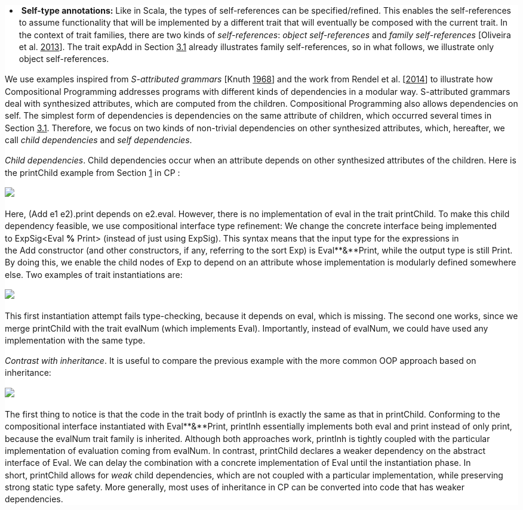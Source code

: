 -    **Self-type annotations:** Like in Scala, the types of self-references can be specified/refined. This enables the self-references to assume functionality that will be implemented by a different trait that will eventually be composed with the current trait. In the context of trait families, there are two kinds of _self-references_: _object self-references_ and _family self-references_ [Oliveira et al. [2013](https://dl.acm.org/doi/fullHtml/10.1145/3460228#Bib0066)]. The trait expAdd in Section [3.1](https://dl.acm.org/doi/fullHtml/10.1145/3460228#sec-11) already illustrates family self-references, so in what follows, we illustrate only object self-references.  
    

We use examples inspired from _S-attributed grammars_ [Knuth [1968](https://dl.acm.org/doi/fullHtml/10.1145/3460228#Bib0048)] and the work from Rendel et al. [[2014](https://dl.acm.org/doi/fullHtml/10.1145/3460228#Bib0071)] to illustrate how Compositional Programming addresses programs with different kinds of dependencies in a modular way. S-attributed grammars deal with synthesized attributes, which are computed from the children. Compositional Programming also allows dependencies on self. The simplest form of dependencies is dependencies on the same attribute of children, which occurred several times in Section [3.1](https://dl.acm.org/doi/fullHtml/10.1145/3460228#sec-11). Therefore, we focus on two kinds of non-trivial dependencies on other synthesized attributes, which, hereafter, we call _child dependencies_ and _self dependencies_.

_Child dependencies_. Child dependencies occur when an attribute depends on other synthesized attributes of the children. Here is the printChild example from Section [1](https://dl.acm.org/doi/fullHtml/10.1145/3460228#sec-4) in CP :

![](https://dl.acm.org/cms/attachment/81bf9f9a-effb-4ddc-9bd0-f5440a597037/toplas4303-09-uf38.gif)

Here, (Add e1 e2).print depends on e2.eval. However, there is no implementation of eval in the trait printChild. To make this child dependency feasible, we use compositional interface type refinement: We change the concrete interface being implemented to ExpSig<Eval **%** Print> (instead of just using ExpSig<Print>). This syntax means that the input type for the expressions in the Add constructor (and other constructors, if any, referring to the sort Exp) is Eval**&**Print, while the output type is still Print. By doing this, we enable the child nodes of Exp to depend on an attribute whose implementation is modularly defined somewhere else. Two examples of trait instantiations are:

![](https://dl.acm.org/cms/attachment/af5e1d33-3b63-41f3-a003-9730e83ced36/toplas4303-09-uf39.gif)

This first instantiation attempt fails type-checking, because it depends on eval, which is missing. The second one works, since we merge printChild with the trait evalNum (which implements Eval). Importantly, instead of evalNum, we could have used any implementation with the same type.

_Contrast with inheritance_. It is useful to compare the previous example with the more common OOP approach based on inheritance:

![](https://dl.acm.org/cms/attachment/0cc558ff-049e-4f04-86d2-dc19d70a3ffc/toplas4303-09-uf40.gif)

The first thing to notice is that the code in the trait body of printInh is exactly the same as that in printChild. Conforming to the compositional interface instantiated with Eval**&**Print, printInh essentially implements both eval and print instead of only print, because the evalNum trait family is inherited. Although both approaches work, printInh is tightly coupled with the particular implementation of evaluation coming from evalNum. In contrast, printChild declares a weaker dependency on the abstract interface of Eval. We can delay the combination with a concrete implementation of Eval until the instantiation phase. In short, printChild allows for _weak_ child dependencies, which are not coupled with a particular implementation, while preserving strong static type safety. More generally, most uses of inheritance in CP can be converted into code that has weaker dependencies.
